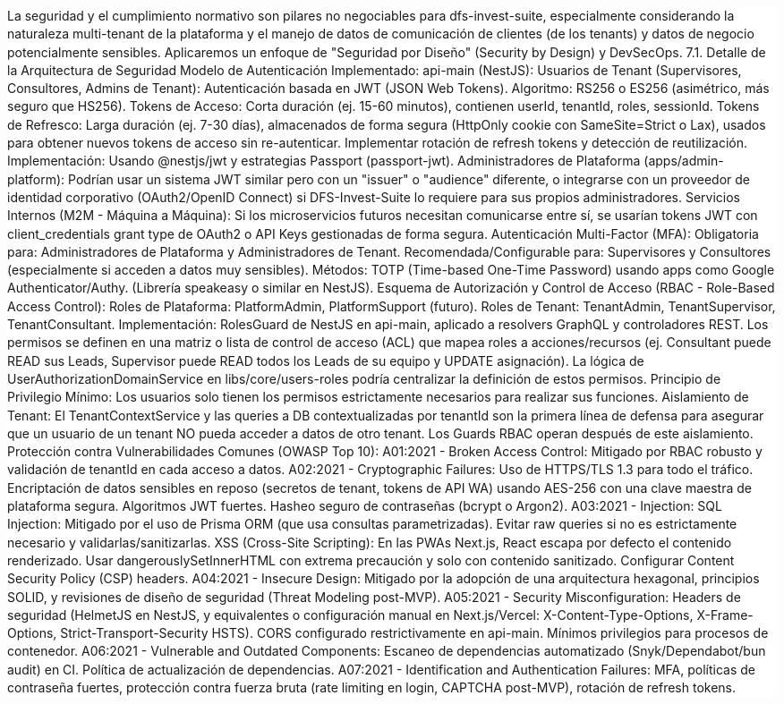 La seguridad y el cumplimiento normativo son pilares no negociables para dfs-invest-suite, especialmente considerando la naturaleza multi-tenant de la plataforma y el manejo de datos de comunicación de clientes (de los tenants) y datos de negocio potencialmente sensibles. Aplicaremos un enfoque de "Seguridad por Diseño" (Security by Design) y DevSecOps.
7.1. Detalle de la Arquitectura de Seguridad
Modelo de Autenticación Implementado:
api-main (NestJS):
Usuarios de Tenant (Supervisores, Consultores, Admins de Tenant): Autenticación basada en JWT (JSON Web Tokens).
Algoritmo: RS256 o ES256 (asimétrico, más seguro que HS256).
Tokens de Acceso: Corta duración (ej. 15-60 minutos), contienen userId, tenantId, roles, sessionId.
Tokens de Refresco: Larga duración (ej. 7-30 días), almacenados de forma segura (HttpOnly cookie con SameSite=Strict o Lax), usados para obtener nuevos tokens de acceso sin re-autenticar. Implementar rotación de refresh tokens y detección de reutilización.
Implementación: Usando @nestjs/jwt y estrategias Passport (passport-jwt).
Administradores de Plataforma (apps/admin-platform): Podrían usar un sistema JWT similar pero con un "issuer" o "audience" diferente, o integrarse con un proveedor de identidad corporativo (OAuth2/OpenID Connect) si DFS-Invest-Suite lo requiere para sus propios administradores.
Servicios Internos (M2M - Máquina a Máquina): Si los microservicios futuros necesitan comunicarse entre sí, se usarían tokens JWT con client_credentials grant type de OAuth2 o API Keys gestionadas de forma segura.
Autenticación Multi-Factor (MFA):
Obligatoria para: Administradores de Plataforma y Administradores de Tenant.
Recomendada/Configurable para: Supervisores y Consultores (especialmente si acceden a datos muy sensibles).
Métodos: TOTP (Time-based One-Time Password) usando apps como Google Authenticator/Authy. (Librería speakeasy o similar en NestJS).
Esquema de Autorización y Control de Acceso (RBAC - Role-Based Access Control):
Roles de Plataforma: PlatformAdmin, PlatformSupport (futuro).
Roles de Tenant: TenantAdmin, TenantSupervisor, TenantConsultant.
Implementación:
RolesGuard de NestJS en api-main, aplicado a resolvers GraphQL y controladores REST.
Los permisos se definen en una matriz o lista de control de acceso (ACL) que mapea roles a acciones/recursos (ej. Consultant puede READ sus Leads, Supervisor puede READ todos los Leads de su equipo y UPDATE asignación).
La lógica de UserAuthorizationDomainService en libs/core/users-roles podría centralizar la definición de estos permisos.
Principio de Privilegio Mínimo: Los usuarios solo tienen los permisos estrictamente necesarios para realizar sus funciones.
Aislamiento de Tenant: El TenantContextService y las queries a DB contextualizadas por tenantId son la primera línea de defensa para asegurar que un usuario de un tenant NO pueda acceder a datos de otro tenant. Los Guards RBAC operan después de este aislamiento.
Protección contra Vulnerabilidades Comunes (OWASP Top 10):
A01:2021 - Broken Access Control: Mitigado por RBAC robusto y validación de tenantId en cada acceso a datos.
A02:2021 - Cryptographic Failures: Uso de HTTPS/TLS 1.3 para todo el tráfico. Encriptación de datos sensibles en reposo (secretos de tenant, tokens de API WA) usando AES-256 con una clave maestra de plataforma segura. Algoritmos JWT fuertes. Hasheo seguro de contraseñas (bcrypt o Argon2).
A03:2021 - Injection:
SQL Injection: Mitigado por el uso de Prisma ORM (que usa consultas parametrizadas). Evitar raw queries si no es estrictamente necesario y validarlas/sanitizarlas.
XSS (Cross-Site Scripting): En las PWAs Next.js, React escapa por defecto el contenido renderizado. Usar dangerouslySetInnerHTML con extrema precaución y solo con contenido sanitizado. Configurar Content Security Policy (CSP) headers.
A04:2021 - Insecure Design: Mitigado por la adopción de una arquitectura hexagonal, principios SOLID, y revisiones de diseño de seguridad (Threat Modeling post-MVP).
A05:2021 - Security Misconfiguration: Headers de seguridad (HelmetJS en NestJS, y equivalentes o configuración manual en Next.js/Vercel: X-Content-Type-Options, X-Frame-Options, Strict-Transport-Security HSTS). CORS configurado restrictivamente en api-main. Mínimos privilegios para procesos de contenedor.
A06:2021 - Vulnerable and Outdated Components: Escaneo de dependencias automatizado (Snyk/Dependabot/bun audit) en CI. Política de actualización de dependencias.
A07:2021 - Identification and Authentication Failures: MFA, políticas de contraseña fuertes, protección contra fuerza bruta (rate limiting en login, CAPTCHA post-MVP), rotación de refresh tokens.